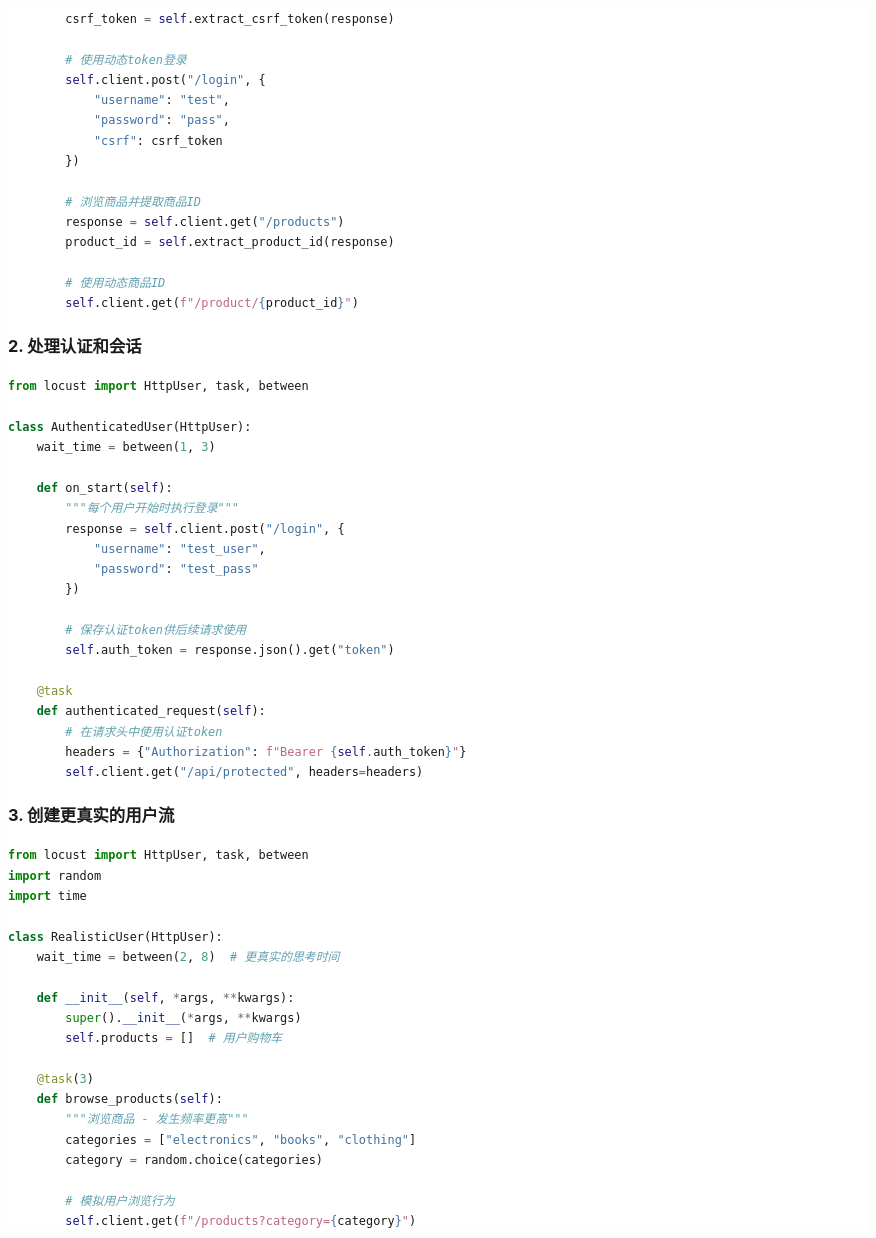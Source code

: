 ```python
        csrf_token = self.extract_csrf_token(response)
        
        # 使用动态token登录
        self.client.post("/login", {
            "username": "test",
            "password": "pass",
            "csrf": csrf_token
        })
        
        # 浏览商品并提取商品ID
        response = self.client.get("/products")
        product_id = self.extract_product_id(response)
        
        # 使用动态商品ID
        self.client.get(f"/product/{product_id}")
```

### 2. 处理认证和会话

```python
from locust import HttpUser, task, between

class AuthenticatedUser(HttpUser):
    wait_time = between(1, 3)
    
    def on_start(self):
        """每个用户开始时执行登录"""
        response = self.client.post("/login", {
            "username": "test_user",
            "password": "test_pass"
        })
        
        # 保存认证token供后续请求使用
        self.auth_token = response.json().get("token")
    
    @task
    def authenticated_request(self):
        # 在请求头中使用认证token
        headers = {"Authorization": f"Bearer {self.auth_token}"}
        self.client.get("/api/protected", headers=headers)
```

### 3. 创建更真实的用户流

```python
from locust import HttpUser, task, between
import random
import time

class RealisticUser(HttpUser):
    wait_time = between(2, 8)  # 更真实的思考时间
    
    def __init__(self, *args, **kwargs):
        super().__init__(*args, **kwargs)
        self.products = []  # 用户购物车
    
    @task(3)
    def browse_products(self):
        """浏览商品 - 发生频率更高"""
        categories = ["electronics", "books", "clothing"]
        category = random.choice(categories)
        
        # 模拟用户浏览行为
        self.client.get(f"/products?category={category}")
```